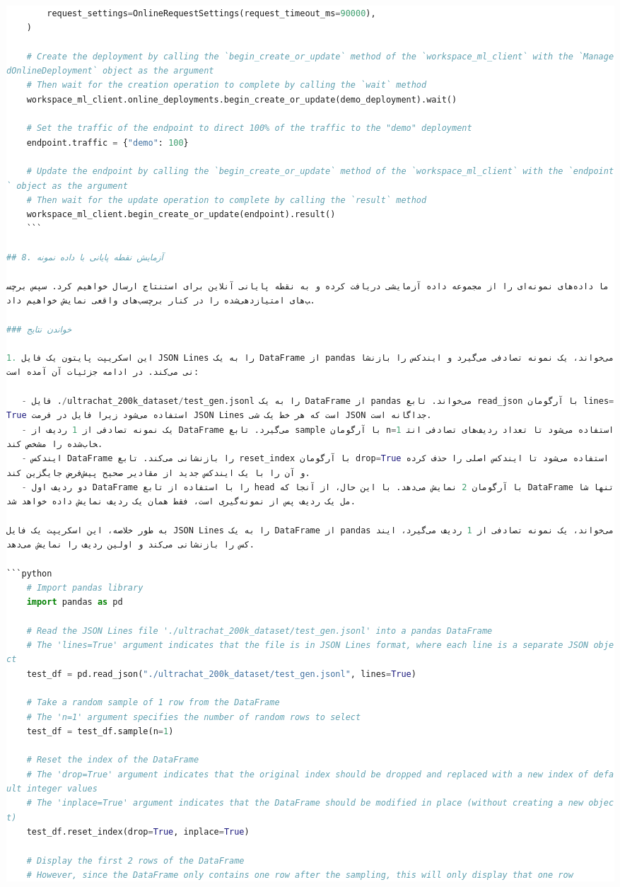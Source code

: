 ```python
        request_settings=OnlineRequestSettings(request_timeout_ms=90000),
    )
    
    # Create the deployment by calling the `begin_create_or_update` method of the `workspace_ml_client` with the `ManagedOnlineDeployment` object as the argument
    # Then wait for the creation operation to complete by calling the `wait` method
    workspace_ml_client.online_deployments.begin_create_or_update(demo_deployment).wait()
    
    # Set the traffic of the endpoint to direct 100% of the traffic to the "demo" deployment
    endpoint.traffic = {"demo": 100}
    
    # Update the endpoint by calling the `begin_create_or_update` method of the `workspace_ml_client` with the `endpoint` object as the argument
    # Then wait for the update operation to complete by calling the `result` method
    workspace_ml_client.begin_create_or_update(endpoint).result()
    ```

## 8. آزمایش نقطه پایانی با داده نمونه

ما داده‌های نمونه‌ای را از مجموعه داده آزمایشی دریافت کرده و به نقطه پایانی آنلاین برای استنتاج ارسال خواهیم کرد. سپس برچسب‌های امتیازدهی‌شده را در کنار برچسب‌های واقعی نمایش خواهیم داد.

### خواندن نتایج

1. این اسکریپت پایتون یک فایل JSON Lines را به یک DataFrame از pandas می‌خواند، یک نمونه تصادفی می‌گیرد و ایندکس را بازنشانی می‌کند. در ادامه جزئیات آن آمده است:

   - فایل ./ultrachat_200k_dataset/test_gen.jsonl را به یک DataFrame از pandas می‌خواند. تابع read_json با آرگومان lines=True استفاده می‌شود زیرا فایل در فرمت JSON Lines است که هر خط یک شی JSON جداگانه است.  
   - یک نمونه تصادفی از 1 ردیف از DataFrame می‌گیرد. تابع sample با آرگومان n=1 استفاده می‌شود تا تعداد ردیف‌های تصادفی انتخاب‌شده را مشخص کند.  
   - ایندکس DataFrame را بازنشانی می‌کند. تابع reset_index با آرگومان drop=True استفاده می‌شود تا ایندکس اصلی را حذف کرده و آن را با یک ایندکس جدید از مقادیر صحیح پیش‌فرض جایگزین کند.  
   - دو ردیف اول DataFrame را با استفاده از تابع head با آرگومان 2 نمایش می‌دهد. با این حال، از آنجا که DataFrame تنها شامل یک ردیف پس از نمونه‌گیری است، فقط همان یک ردیف نمایش داده خواهد شد.  

به طور خلاصه، این اسکریپت یک فایل JSON Lines را به یک DataFrame از pandas می‌خواند، یک نمونه تصادفی از 1 ردیف می‌گیرد، ایندکس را بازنشانی می‌کند و اولین ردیف را نمایش می‌دهد.

```python
    # Import pandas library
    import pandas as pd
    
    # Read the JSON Lines file './ultrachat_200k_dataset/test_gen.jsonl' into a pandas DataFrame
    # The 'lines=True' argument indicates that the file is in JSON Lines format, where each line is a separate JSON object
    test_df = pd.read_json("./ultrachat_200k_dataset/test_gen.jsonl", lines=True)
    
    # Take a random sample of 1 row from the DataFrame
    # The 'n=1' argument specifies the number of random rows to select
    test_df = test_df.sample(n=1)
    
    # Reset the index of the DataFrame
    # The 'drop=True' argument indicates that the original index should be dropped and replaced with a new index of default integer values
    # The 'inplace=True' argument indicates that the DataFrame should be modified in place (without creating a new object)
    test_df.reset_index(drop=True, inplace=True)
    
    # Display the first 2 rows of the DataFrame
    # However, since the DataFrame only contains one row after the sampling, this will only display that one row
```